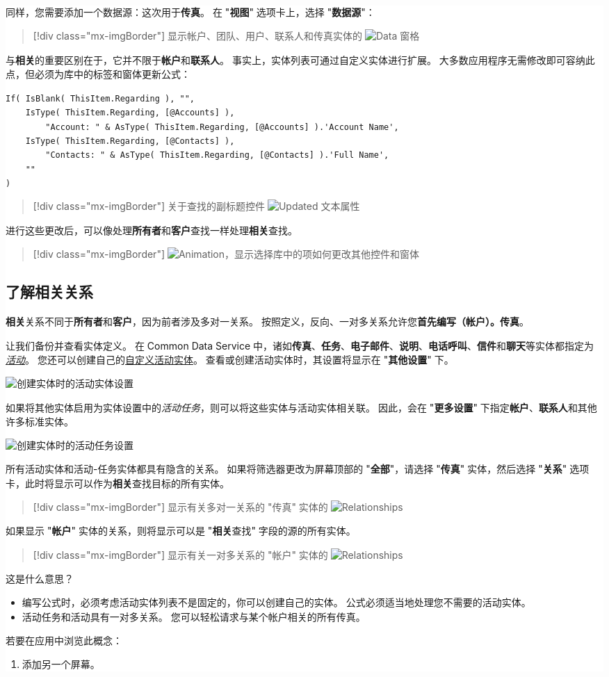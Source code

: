 同样，您需要添加一个数据源：这次用于**传真**。 在 "**视图**" 选项卡上，选择 "**数据源**"：

> [!div class="mx-imgBorder"]
> 显示帐户、团队、用户、联系人和传真实体的 ![Data 窗格 ](media/working-with-references/faxes-datasources.png)

与**相关**的重要区别在于，它并不限于**帐户**和**联系人**。 事实上，实体列表可通过自定义实体进行扩展。 大多数应用程序无需修改即可容纳此点，但必须为库中的标签和窗体更新公式：

```powerapps-dot
If( IsBlank( ThisItem.Regarding ), "",
    IsType( ThisItem.Regarding, [@Accounts] ),
        "Account: " & AsType( ThisItem.Regarding, [@Accounts] ).'Account Name',
    IsType( ThisItem.Regarding, [@Contacts] ),
        "Contacts: " & AsType( ThisItem.Regarding, [@Contacts] ).'Full Name',
    ""
)
```

> [!div class="mx-imgBorder"]
> 关于查找的副标题控件 ![Updated 文本属性 ](media/working-with-references/regarding-label.png)

进行这些更改后，可以像处理**所有者**和**客户**查找一样处理**相关**查找。

> [!div class="mx-imgBorder"]
> ![Animation，显示选择库中的项如何更改其他控件和窗体 ](media/working-with-references/regarding-allthree.gif)

## <a name="understand-regarding-relationships"></a>了解相关关系

**相关**关系不同于**所有者**和**客户**，因为前者涉及多对一关系。 按照定义，反向、一对多关系允许您**首先编写（帐户）。传真**。

让我们备份并查看实体定义。 在 Common Data Service 中，诸如**传真**、**任务**、**电子邮件**、**说明**、**电话呼叫**、**信件**和**聊天**等实体都指定为[*活动*](../../developer/common-data-service/activity-entities.md)。 您还可以创建自己的[自定义活动实体](../../developer/common-data-service/custom-activities.md)。 查看或创建活动实体时，其设置将显示在 "**其他设置**" 下。

![创建实体时的活动实体设置](media/working-with-references/activity-entitytype.png)

如果将其他实体启用为实体设置中的*活动任务*，则可以将这些实体与活动实体相关联。 因此，会在 "**更多设置**" 下指定**帐户**、**联系人**和其他许多标准实体。

![创建实体时的活动任务设置](media/working-with-references/activity-entityuse.png)

所有活动实体和活动-任务实体都具有隐含的关系。 如果将筛选器更改为屏幕顶部的 "**全部**"，请选择 "**传真**" 实体，然后选择 "**关系**" 选项卡，此时将显示可以作为**相关**查找目标的所有实体。

> [!div class="mx-imgBorder"]
> 显示有关多对一关系的 "传真" 实体的 ![Relationships ](media/working-with-references/activity-manytoone.png)

如果显示 "**帐户**" 实体的关系，则将显示可以是 "**相关**查找" 字段的源的所有实体。

> [!div class="mx-imgBorder"]
> 显示有关一对多关系的 "帐户" 实体的 ![Relationships ](media/working-with-references/activity-onetomany.png)

这是什么意思？

- 编写公式时，必须考虑活动实体列表不是固定的，你可以创建自己的实体。 公式必须适当地处理您不需要的活动实体。
- 活动任务和活动具有一对多关系。 您可以轻松请求与某个帐户相关的所有传真。

若要在应用中浏览此概念：

1. 添加另一个屏幕。
